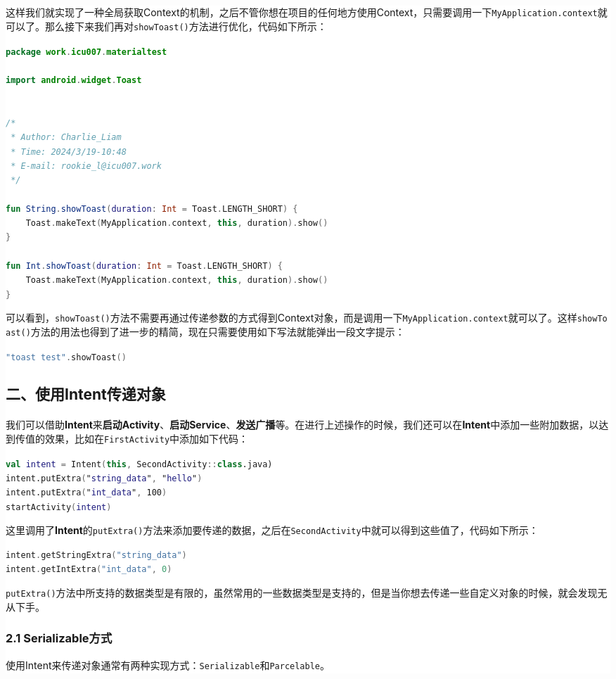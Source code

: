 这样我们就实现了一种全局获取Context的机制，之后不管你想在项目的任何地方使用Context，只需要调用一下`MyApplication.context`就可以了。那么接下来我们再对`showToast()`方法进行优化，代码如下所示：

```kotlin
package work.icu007.materialtest

import android.widget.Toast


/*
 * Author: Charlie_Liam
 * Time: 2024/3/19-10:48
 * E-mail: rookie_l@icu007.work
 */

fun String.showToast(duration: Int = Toast.LENGTH_SHORT) {
    Toast.makeText(MyApplication.context, this, duration).show()
}

fun Int.showToast(duration: Int = Toast.LENGTH_SHORT) {
    Toast.makeText(MyApplication.context, this, duration).show()
}
```

可以看到，`showToast()`方法不需要再通过传递参数的方式得到Context对象，而是调用一下`MyApplication.context`就可以了。这样`showToast()`方法的用法也得到了进一步的精简，现在只需要使用如下写法就能弹出一段文字提示：

```kotlin
"toast test".showToast()
```

## 二、使用Intent传递对象

我们可以借助**Intent**来**启动Activity**、**启动Service**、**发送广播**等。在进行上述操作的时候，我们还可以在**Intent**中添加一些附加数据，以达到传值的效果，比如在`FirstActivity`中添加如下代码：

```kotlin
val intent = Intent(this, SecondActivity::class.java)
intent.putExtra("string_data", "hello")
intent.putExtra("int_data", 100)
startActivity(intent)
```

这里调用了**Intent**的`putExtra()`方法来添加要传递的数据，之后在`SecondActivity`中就可以得到这些值了，代码如下所示：

```kotlin
intent.getStringExtra("string_data")
intent.getIntExtra("int_data", 0)
```

`putExtra()`方法中所支持的数据类型是有限的，虽然常用的一些数据类型是支持的，但是当你想去传递一些自定义对象的时候，就会发现无从下手。

### 2.1 Serializable方式

使用Intent来传递对象通常有两种实现方式：`Serializable`和`Parcelable`。
